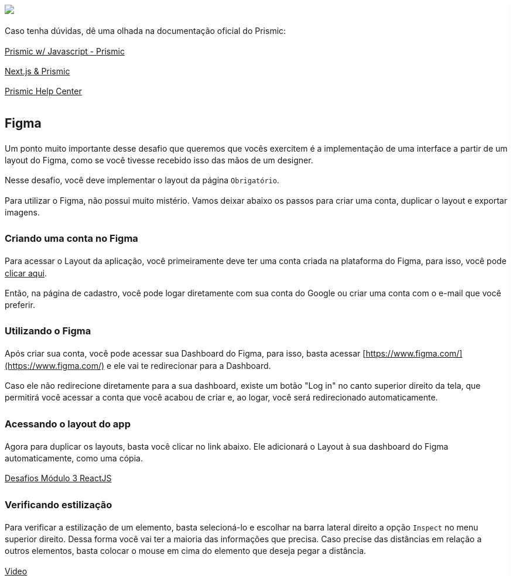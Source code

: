 <img src="https://www.notion.so/image/https%3A%2F%2Fs3-us-west-2.amazonaws.com%2Fsecure.notion-static.com%2Fe0accf51-c0f2-4602-8a6b-78f638110a9e%2FUntitled.png?table=block&id=b6ace32e-7456-4b1f-b007-d5bd4d7e0cb7&spaceId=08f749ff-d06d-49a8-a488-9846e081b224&width=1680&userId=&cache=v2">

Caso tenha dúvidas, dê uma olhada na documentação oficial do Prismic:

[Prismic w/ Javascript - Prismic](https://prismic.io/docs/technologies/javascript)

[Next.js & Prismic](https://prismic.io/docs/technologies/getting-started-nextjs)

[Prismic Help Center](https://intercom.help/prismicio/en/)

## Figma

Um ponto muito importante desse desafio que queremos que vocês exercitem é a implementação de uma interface a partir de um layout do Figma, como se você tivesse recebido isso das mãos de um designer.

Nesse desafio, você deve implementar o layout da página `Obrigatório`.

Para utilizar o Figma, não possui muito mistério. Vamos deixar abaixo os passos para criar uma conta, duplicar o layout e exportar imagens.

### Criando uma conta no Figma

Para acessar o Layout da aplicação, você primeiramente deve ter uma conta criada na plataforma do Figma, para isso, você pode [clicar aqui](https://www.figma.com/signup).

Então, na página de cadastro, você pode logar diretamente com sua conta do Google ou criar uma conta com o e-mail que você preferir.

### Utilizando o Figma

Após criar sua conta, você pode acessar sua Dashboard do Figma, para isso, basta acessar [https://www.figma.com/](https://www.figma.com/) e ele vai te redirecionar para a Dashboard.

Caso ele não redirecione diretamente para a sua dashboard, existe um botão "Log in" no canto superior direito da tela, que permitirá você acessar a conta que você acabou de criar e, ao logar, você será redirecionado automaticamente.

### Acessando o layout do app

Agora para duplicar os layouts, basta você clicar no link abaixo. Ele adicionará o Layout à sua dashboard do Figma automaticamente, como uma cópia.

[Desafios Módulo 3 ReactJS](https://www.figma.com/file/0Y26j0tf1K2WB5c1ja5hov/Desafios-M%C3%B3dulo-3-ReactJS?node-id=0%3A1/duplicate)

### Verificando estilização

Para verificar a estilização de um elemento, basta selecioná-lo e escolhar na barra lateral direito a opção `Inspect` no menu superior direito. Dessa forma você vai ter a maioria das informações que precisa. Caso precise das distâncias em relação a outros elementos, basta colocar o mouse em cima do elemento que deseja pegar a distância.

[Video](https://s3.us-west-2.amazonaws.com/secure.notion-static.com/1e292b38-d5a7-4fb2-b3f2-d194d4401662/figma.mp4?X-Amz-Algorithm=AWS4-HMAC-SHA256&X-Amz-Credential=AKIAT73L2G45O3KS52Y5%2F20211104%2Fus-west-2%2Fs3%2Faws4_request&X-Amz-Date=20211104T133853Z&X-Amz-Expires=86400&X-Amz-Signature=404a589d09968d2256a7005fdcfccce04d24329d4ae012d98fb81c90d8a104a0&X-Amz-SignedHeaders=host)
